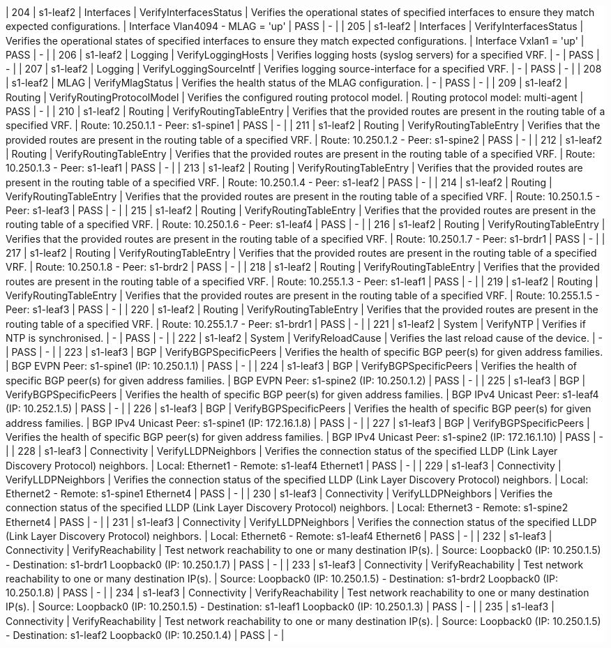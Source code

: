 | 204 | s1-leaf2 | Interfaces | VerifyInterfacesStatus | Verifies the operational states of specified interfaces to ensure they match expected configurations. | Interface Vlan4094 - MLAG = 'up' | PASS | - |
| 205 | s1-leaf2 | Interfaces | VerifyInterfacesStatus | Verifies the operational states of specified interfaces to ensure they match expected configurations. | Interface Vxlan1 = 'up' | PASS | - |
| 206 | s1-leaf2 | Logging | VerifyLoggingHosts | Verifies logging hosts (syslog servers) for a specified VRF. | - | PASS | - |
| 207 | s1-leaf2 | Logging | VerifyLoggingSourceIntf | Verifies logging source-interface for a specified VRF. | - | PASS | - |
| 208 | s1-leaf2 | MLAG | VerifyMlagStatus | Verifies the health status of the MLAG configuration. | - | PASS | - |
| 209 | s1-leaf2 | Routing | VerifyRoutingProtocolModel | Verifies the configured routing protocol model. | Routing protocol model: multi-agent | PASS | - |
| 210 | s1-leaf2 | Routing | VerifyRoutingTableEntry | Verifies that the provided routes are present in the routing table of a specified VRF. | Route: 10.250.1.1 - Peer: s1-spine1 | PASS | - |
| 211 | s1-leaf2 | Routing | VerifyRoutingTableEntry | Verifies that the provided routes are present in the routing table of a specified VRF. | Route: 10.250.1.2 - Peer: s1-spine2 | PASS | - |
| 212 | s1-leaf2 | Routing | VerifyRoutingTableEntry | Verifies that the provided routes are present in the routing table of a specified VRF. | Route: 10.250.1.3 - Peer: s1-leaf1 | PASS | - |
| 213 | s1-leaf2 | Routing | VerifyRoutingTableEntry | Verifies that the provided routes are present in the routing table of a specified VRF. | Route: 10.250.1.4 - Peer: s1-leaf2 | PASS | - |
| 214 | s1-leaf2 | Routing | VerifyRoutingTableEntry | Verifies that the provided routes are present in the routing table of a specified VRF. | Route: 10.250.1.5 - Peer: s1-leaf3 | PASS | - |
| 215 | s1-leaf2 | Routing | VerifyRoutingTableEntry | Verifies that the provided routes are present in the routing table of a specified VRF. | Route: 10.250.1.6 - Peer: s1-leaf4 | PASS | - |
| 216 | s1-leaf2 | Routing | VerifyRoutingTableEntry | Verifies that the provided routes are present in the routing table of a specified VRF. | Route: 10.250.1.7 - Peer: s1-brdr1 | PASS | - |
| 217 | s1-leaf2 | Routing | VerifyRoutingTableEntry | Verifies that the provided routes are present in the routing table of a specified VRF. | Route: 10.250.1.8 - Peer: s1-brdr2 | PASS | - |
| 218 | s1-leaf2 | Routing | VerifyRoutingTableEntry | Verifies that the provided routes are present in the routing table of a specified VRF. | Route: 10.255.1.3 - Peer: s1-leaf1 | PASS | - |
| 219 | s1-leaf2 | Routing | VerifyRoutingTableEntry | Verifies that the provided routes are present in the routing table of a specified VRF. | Route: 10.255.1.5 - Peer: s1-leaf3 | PASS | - |
| 220 | s1-leaf2 | Routing | VerifyRoutingTableEntry | Verifies that the provided routes are present in the routing table of a specified VRF. | Route: 10.255.1.7 - Peer: s1-brdr1 | PASS | - |
| 221 | s1-leaf2 | System | VerifyNTP | Verifies if NTP is synchronised. | - | PASS | - |
| 222 | s1-leaf2 | System | VerifyReloadCause | Verifies the last reload cause of the device. | - | PASS | - |
| 223 | s1-leaf3 | BGP | VerifyBGPSpecificPeers | Verifies the health of specific BGP peer(s) for given address families. | BGP EVPN Peer: s1-spine1 (IP: 10.250.1.1) | PASS | - |
| 224 | s1-leaf3 | BGP | VerifyBGPSpecificPeers | Verifies the health of specific BGP peer(s) for given address families. | BGP EVPN Peer: s1-spine2 (IP: 10.250.1.2) | PASS | - |
| 225 | s1-leaf3 | BGP | VerifyBGPSpecificPeers | Verifies the health of specific BGP peer(s) for given address families. | BGP IPv4 Unicast Peer: s1-leaf4 (IP: 10.252.1.5) | PASS | - |
| 226 | s1-leaf3 | BGP | VerifyBGPSpecificPeers | Verifies the health of specific BGP peer(s) for given address families. | BGP IPv4 Unicast Peer: s1-spine1 (IP: 172.16.1.8) | PASS | - |
| 227 | s1-leaf3 | BGP | VerifyBGPSpecificPeers | Verifies the health of specific BGP peer(s) for given address families. | BGP IPv4 Unicast Peer: s1-spine2 (IP: 172.16.1.10) | PASS | - |
| 228 | s1-leaf3 | Connectivity | VerifyLLDPNeighbors | Verifies the connection status of the specified LLDP (Link Layer Discovery Protocol) neighbors. | Local: Ethernet1 - Remote: s1-leaf4 Ethernet1 | PASS | - |
| 229 | s1-leaf3 | Connectivity | VerifyLLDPNeighbors | Verifies the connection status of the specified LLDP (Link Layer Discovery Protocol) neighbors. | Local: Ethernet2 - Remote: s1-spine1 Ethernet4 | PASS | - |
| 230 | s1-leaf3 | Connectivity | VerifyLLDPNeighbors | Verifies the connection status of the specified LLDP (Link Layer Discovery Protocol) neighbors. | Local: Ethernet3 - Remote: s1-spine2 Ethernet4 | PASS | - |
| 231 | s1-leaf3 | Connectivity | VerifyLLDPNeighbors | Verifies the connection status of the specified LLDP (Link Layer Discovery Protocol) neighbors. | Local: Ethernet6 - Remote: s1-leaf4 Ethernet6 | PASS | - |
| 232 | s1-leaf3 | Connectivity | VerifyReachability | Test network reachability to one or many destination IP(s). | Source: Loopback0 (IP: 10.250.1.5) - Destination: s1-brdr1 Loopback0 (IP: 10.250.1.7) | PASS | - |
| 233 | s1-leaf3 | Connectivity | VerifyReachability | Test network reachability to one or many destination IP(s). | Source: Loopback0 (IP: 10.250.1.5) - Destination: s1-brdr2 Loopback0 (IP: 10.250.1.8) | PASS | - |
| 234 | s1-leaf3 | Connectivity | VerifyReachability | Test network reachability to one or many destination IP(s). | Source: Loopback0 (IP: 10.250.1.5) - Destination: s1-leaf1 Loopback0 (IP: 10.250.1.3) | PASS | - |
| 235 | s1-leaf3 | Connectivity | VerifyReachability | Test network reachability to one or many destination IP(s). | Source: Loopback0 (IP: 10.250.1.5) - Destination: s1-leaf2 Loopback0 (IP: 10.250.1.4) | PASS | - |